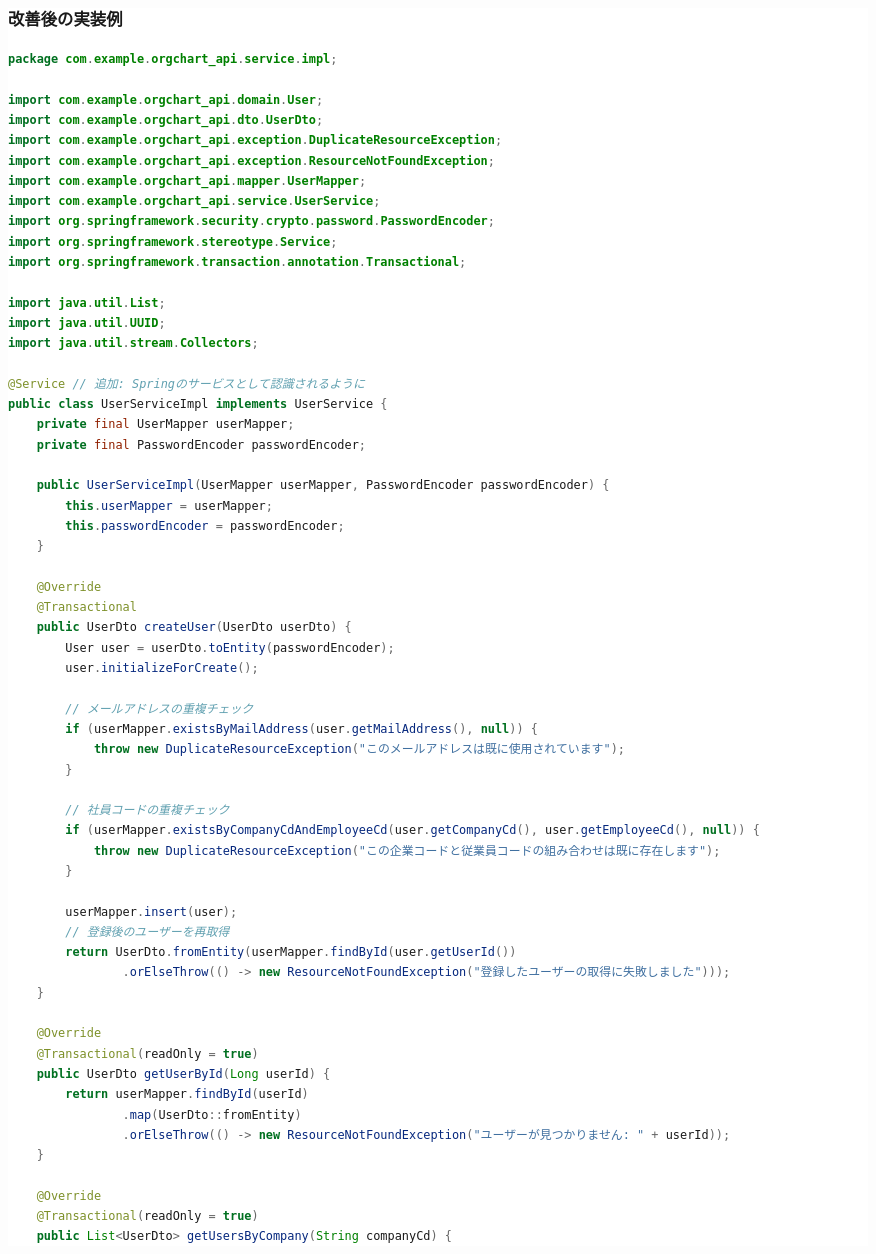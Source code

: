 ### 改善後の実装例

```java
package com.example.orgchart_api.service.impl;

import com.example.orgchart_api.domain.User;
import com.example.orgchart_api.dto.UserDto;
import com.example.orgchart_api.exception.DuplicateResourceException;
import com.example.orgchart_api.exception.ResourceNotFoundException;
import com.example.orgchart_api.mapper.UserMapper;
import com.example.orgchart_api.service.UserService;
import org.springframework.security.crypto.password.PasswordEncoder;
import org.springframework.stereotype.Service;
import org.springframework.transaction.annotation.Transactional;

import java.util.List;
import java.util.UUID;
import java.util.stream.Collectors;

@Service // 追加: Springのサービスとして認識されるように
public class UserServiceImpl implements UserService {
    private final UserMapper userMapper;
    private final PasswordEncoder passwordEncoder;

    public UserServiceImpl(UserMapper userMapper, PasswordEncoder passwordEncoder) {
        this.userMapper = userMapper;
        this.passwordEncoder = passwordEncoder;
    }

    @Override
    @Transactional
    public UserDto createUser(UserDto userDto) {
        User user = userDto.toEntity(passwordEncoder);
        user.initializeForCreate();

        // メールアドレスの重複チェック
        if (userMapper.existsByMailAddress(user.getMailAddress(), null)) {
            throw new DuplicateResourceException("このメールアドレスは既に使用されています");
        }

        // 社員コードの重複チェック
        if (userMapper.existsByCompanyCdAndEmployeeCd(user.getCompanyCd(), user.getEmployeeCd(), null)) {
            throw new DuplicateResourceException("この企業コードと従業員コードの組み合わせは既に存在します");
        }

        userMapper.insert(user);
        // 登録後のユーザーを再取得
        return UserDto.fromEntity(userMapper.findById(user.getUserId())
                .orElseThrow(() -> new ResourceNotFoundException("登録したユーザーの取得に失敗しました")));
    }

    @Override
    @Transactional(readOnly = true)
    public UserDto getUserById(Long userId) {
        return userMapper.findById(userId)
                .map(UserDto::fromEntity)
                .orElseThrow(() -> new ResourceNotFoundException("ユーザーが見つかりません: " + userId));
    }

    @Override
    @Transactional(readOnly = true)
    public List<UserDto> getUsersByCompany(String companyCd) {
```